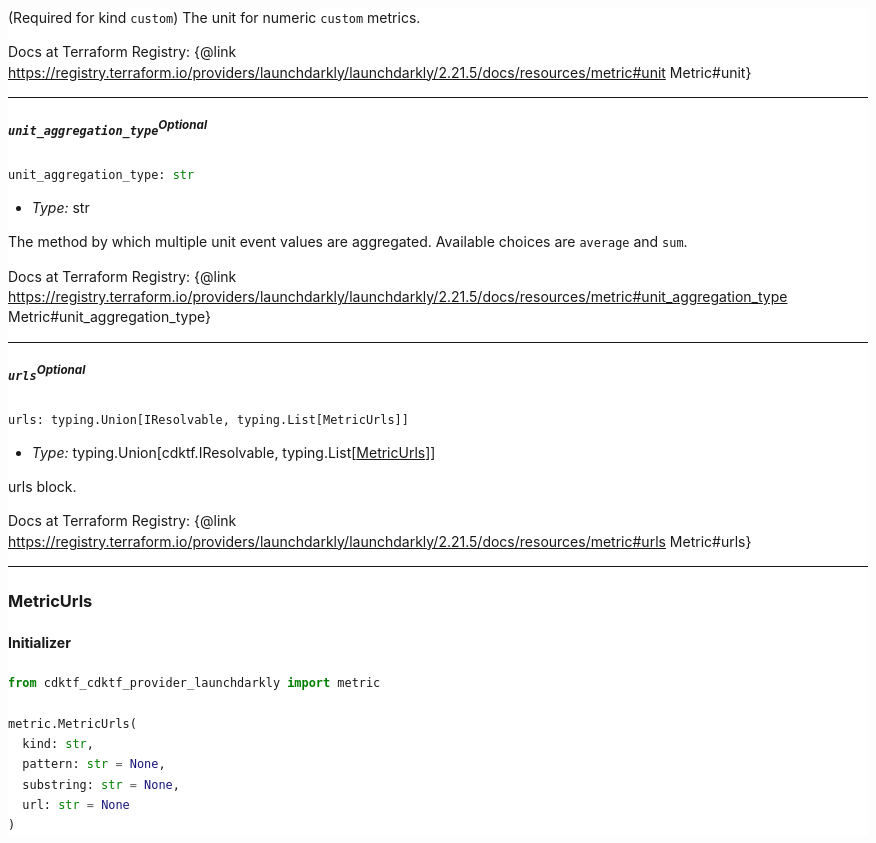 (Required for kind `custom`) The unit for numeric `custom` metrics.

Docs at Terraform Registry: {@link https://registry.terraform.io/providers/launchdarkly/launchdarkly/2.21.5/docs/resources/metric#unit Metric#unit}

---

##### `unit_aggregation_type`<sup>Optional</sup> <a name="unit_aggregation_type" id="@cdktf/provider-launchdarkly.metric.MetricConfig.property.unitAggregationType"></a>

```python
unit_aggregation_type: str
```

- *Type:* str

The method by which multiple unit event values are aggregated. Available choices are `average` and `sum`.

Docs at Terraform Registry: {@link https://registry.terraform.io/providers/launchdarkly/launchdarkly/2.21.5/docs/resources/metric#unit_aggregation_type Metric#unit_aggregation_type}

---

##### `urls`<sup>Optional</sup> <a name="urls" id="@cdktf/provider-launchdarkly.metric.MetricConfig.property.urls"></a>

```python
urls: typing.Union[IResolvable, typing.List[MetricUrls]]
```

- *Type:* typing.Union[cdktf.IResolvable, typing.List[<a href="#@cdktf/provider-launchdarkly.metric.MetricUrls">MetricUrls</a>]]

urls block.

Docs at Terraform Registry: {@link https://registry.terraform.io/providers/launchdarkly/launchdarkly/2.21.5/docs/resources/metric#urls Metric#urls}

---

### MetricUrls <a name="MetricUrls" id="@cdktf/provider-launchdarkly.metric.MetricUrls"></a>

#### Initializer <a name="Initializer" id="@cdktf/provider-launchdarkly.metric.MetricUrls.Initializer"></a>

```python
from cdktf_cdktf_provider_launchdarkly import metric

metric.MetricUrls(
  kind: str,
  pattern: str = None,
  substring: str = None,
  url: str = None
)
```
